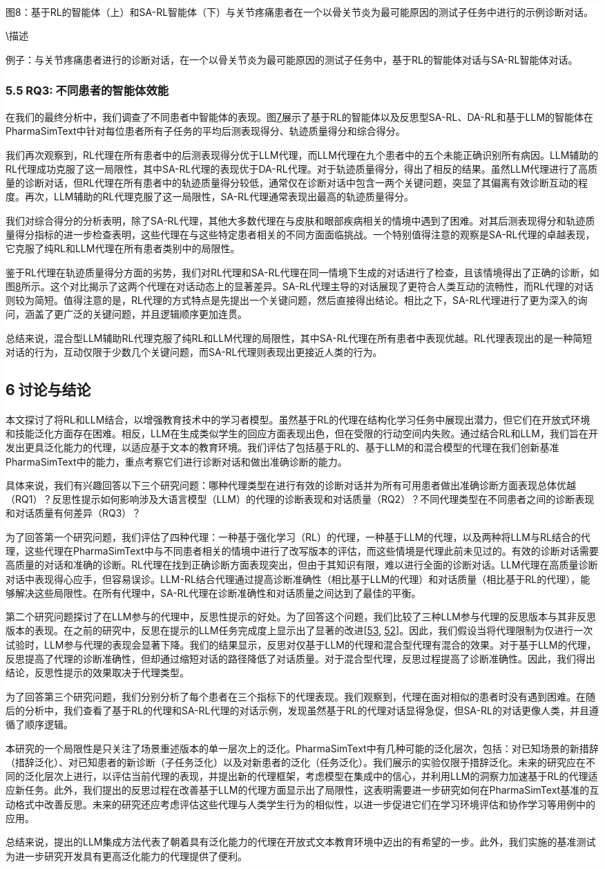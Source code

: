 图8：基于RL的智能体（上）和SA-RL智能体（下）与关节疼痛患者在一个以骨关节炎为最可能原因的测试子任务中进行的示例诊断对话。

\描述

例子：与关节疼痛患者进行的诊断对话，在一个以骨关节炎为最可能原因的测试子任务中，基于RL的智能体对话与SA-RL智能体对话。

### 5.5 RQ3: 不同患者的智能体效能

在我们的最终分析中，我们调查了不同患者中智能体的表现。图[7](https://arxiv.org/html/2404.18978v1#S5.F7 "图 7 ‣ 5.3 RQ1: 不同智能体类型的效果 ‣ 5 实验评估 ‣ 面向可泛化智能体的文本教育环境：将RL与LLMs整合的研究")展示了基于RL的智能体以及反思型SA-RL、DA-RL和基于LLM的智能体在PharmaSimText中针对每位患者所有子任务的平均后测表现得分、轨迹质量得分和综合得分。

我们再次观察到，RL代理在所有患者中的后测表现得分优于LLM代理，而LLM代理在九个患者中的五个未能正确识别所有病因。LLM辅助的RL代理成功克服了这一局限性，其中SA-RL代理的表现优于DA-RL代理。对于轨迹质量得分，得出了相反的结果。虽然LLM代理进行了高质量的诊断对话，但RL代理在所有患者中的轨迹质量得分较低，通常仅在诊断对话中包含一两个关键问题，突显了其偏离有效诊断互动的程度。再次，LLM辅助的RL代理克服了这一局限性，SA-RL代理通常表现出最高的轨迹质量得分。

我们对综合得分的分析表明，除了SA-RL代理，其他大多数代理在与皮肤和眼部疾病相关的情境中遇到了困难。对其后测表现得分和轨迹质量得分指标的进一步检查表明，这些代理在与这些特定患者相关的不同方面面临挑战。一个特别值得注意的观察是SA-RL代理的卓越表现，它克服了纯RL和LLM代理在所有患者类别中的局限性。

鉴于RL代理在轨迹质量得分方面的劣势，我们对RL代理和SA-RL代理在同一情境下生成的对话进行了检查，且该情境得出了正确的诊断，如图[8](https://arxiv.org/html/2404.18978v1#S5.F8 "Figure 8 ‣ 5.4 RQ2: Effect of Reflective Prompting ‣ 5 Experimental Evaluation ‣ Towards Generalizable Agents in Text-Based Educational Environments: A Study of Integrating RL with LLMs")所示。这个对比揭示了这两个代理在对话动态上的显著差异。SA-RL代理主导的对话展现了更符合人类互动的流畅性，而RL代理的对话则较为简短。值得注意的是，RL代理的方式特点是先提出一个关键问题，然后直接得出结论。相比之下，SA-RL代理进行了更为深入的询问，涵盖了更广泛的关键问题，并且逻辑顺序更加连贯。

总结来说，混合型LLM辅助RL代理克服了纯RL和LLM代理的局限性，其中SA-RL代理在所有患者中表现优越。RL代理表现出的是一种简短对话的行为，互动仅限于少数几个关键问题，而SA-RL代理则表现出更接近人类的行为。

## 6 讨论与结论

本文探讨了将RL和LLM结合，以增强教育技术中的学习者模型。虽然基于RL的代理在结构化学习任务中展现出潜力，但它们在开放式环境和技能泛化方面存在困难。相反，LLM在生成类似学生的回应方面表现出色，但在受限的行动空间内失败。通过结合RL和LLM，我们旨在开发出更具泛化能力的代理，以适应基于文本的教育环境。我们评估了包括基于RL的、基于LLM的和混合模型的代理在我们创新基准PharmaSimText中的能力，重点考察它们进行诊断对话和做出准确诊断的能力。

具体来说，我们有兴趣回答以下三个研究问题：哪种代理类型在进行有效的诊断对话并为所有可用患者做出准确诊断方面表现总体优越（RQ1）？反思性提示如何影响涉及大语言模型（LLM）的代理的诊断表现和对话质量（RQ2）？不同代理类型在不同患者之间的诊断表现和对话质量有何差异（RQ3）？

为了回答第一个研究问题，我们评估了四种代理：一种基于强化学习（RL）的代理，一种基于LLM的代理，以及两种将LLM与RL结合的代理，这些代理在PharmaSimText中与不同患者相关的情境中进行了改写版本的评估，而这些情境是代理此前未见过的。有效的诊断对话需要高质量的对话和准确的诊断。RL代理在找到正确诊断方面表现突出，但由于其知识有限，难以进行全面的诊断对话。LLM代理在高质量诊断对话中表现得心应手，但容易误诊。LLM-RL结合代理通过提高诊断准确性（相比基于LLM的代理）和对话质量（相比基于RL的代理），能够解决这些局限性。在所有代理中，SA-RL代理在诊断准确性和对话质量之间达到了最佳的平衡。

第二个研究问题探讨了在LLM参与的代理中，反思性提示的好处。为了回答这个问题，我们比较了三种LLM参与代理的反思版本与其非反思版本的表现。在之前的研究中，反思在提示的LLM任务完成度上显示出了显著的改进[[53](https://arxiv.org/html/2404.18978v1#bib.bib53), [52](https://arxiv.org/html/2404.18978v1#bib.bib52)]。因此，我们假设当将代理限制为仅进行一次试验时，LLM参与代理的表现会显著下降。我们的结果显示，反思对仅基于LLM的代理和混合型代理有混合的效果。对于基于LLM的代理，反思提高了代理的诊断准确性，但却通过缩短对话的路径降低了对话质量。对于混合型代理，反思过程提高了诊断准确性。因此，我们得出结论，反思性提示的效果取决于代理类型。

为了回答第三个研究问题，我们分别分析了每个患者在三个指标下的代理表现。我们观察到，代理在面对相似的患者时没有遇到困难。在随后的分析中，我们查看了基于RL的代理和SA-RL代理的对话示例，发现虽然基于RL的代理对话显得急促，但SA-RL的对话更像人类，并且遵循了顺序逻辑。

本研究的一个局限性是只关注了场景重述版本的单一层次上的泛化。PharmaSimText中有几种可能的泛化层次，包括：对已知场景的新措辞（措辞泛化）、对已知患者的新诊断（子任务泛化）以及对新患者的泛化（任务泛化）。我们展示的实验仅限于措辞泛化。未来的研究应在不同的泛化层次上进行，以评估当前代理的表现，并提出新的代理框架，考虑模型在集成中的信心，并利用LLM的洞察力加速基于RL的代理适应新任务。此外，我们提出的反思过程在改善基于LLM的代理方面显示出了局限性，这表明需要进一步研究如何在PharmaSimText基准的互动格式中改善反思。未来的研究还应考虑评估这些代理与人类学生行为的相似性，以进一步促进它们在学习环境评估和协作学习等用例中的应用。

总结来说，提出的LLM集成方法代表了朝着具有泛化能力的代理在开放式文本教育环境中迈出的有希望的一步。此外，我们实施的基准测试为进一步研究开发具有更高泛化能力的代理提供了便利。
